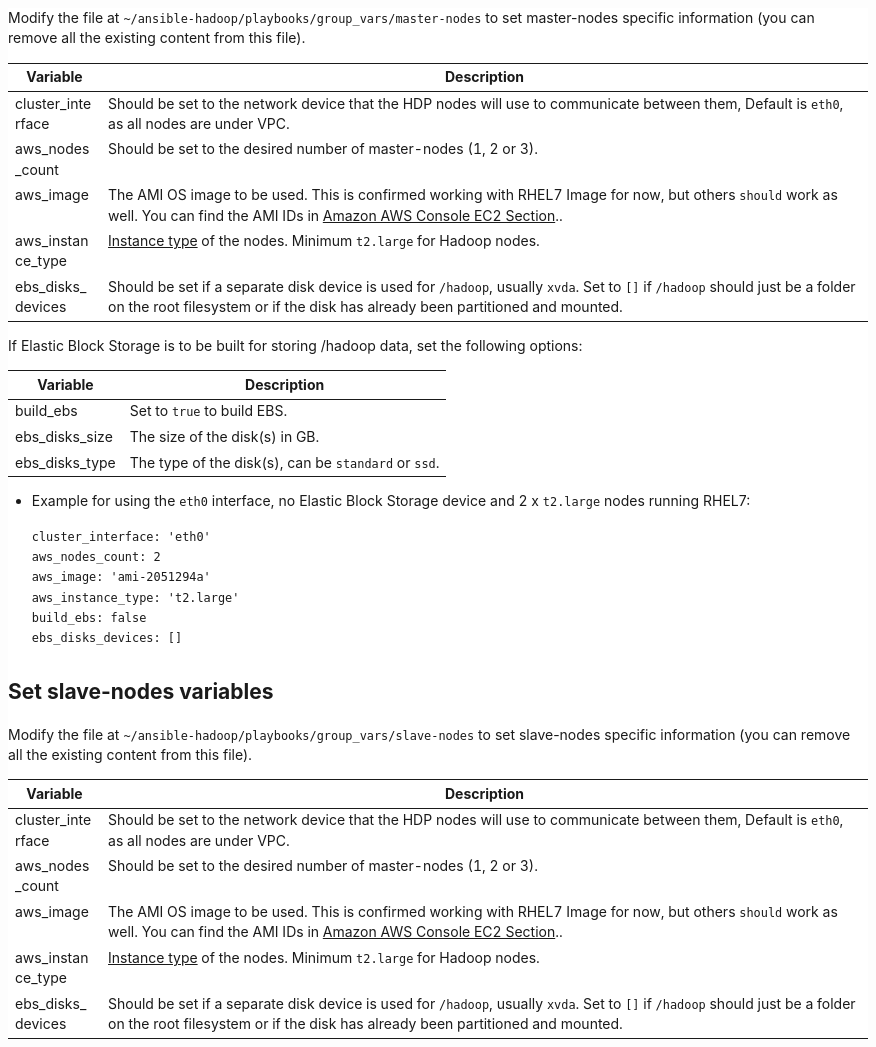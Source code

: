 

Modify the file at `~/ansible-hadoop/playbooks/group_vars/master-nodes` to set master-nodes specific information (you can remove all the existing content from this file).

| Variable           | Description                                                        |
| ------------------ | ------------------------------------------------------------------ |
| cluster_interface  | Should be set to the network device that the HDP nodes will use to communicate between them, Default is `eth0`, as all nodes are under VPC. |
| aws_nodes_count  | Should be set to the desired number of master-nodes (1, 2 or 3).   |
| aws_image        | The AMI OS image to be used. This is confirmed working with RHEL7 Image for now, but others `should` work as well. You can find the AMI IDs in [Amazon AWS Console EC2 Section](https://console.aws.amazon.com).. |
| aws_instance_type       | [Instance type](https://aws.amazon.com/ec2/instance-types/) of the nodes. Minimum `t2.large` for Hadoop nodes. |
| ebs_disks_devices | Should be set if a separate disk device is used for `/hadoop`, usually `xvda`. Set to `[]` if `/hadoop` should just be a folder on the root filesystem or if the disk has already been partitioned and mounted. |

If Elastic Block Storage is to be built for storing /hadoop data, set the following options:

| Variable           | Description                                                                         |
| ------------------ | ----------------------------------------------------------------------------------- |
| build_ebs          | Set to `true` to build EBS. |
| ebs_disks_size     | The size of the disk(s) in GB.                                                      |
| ebs_disks_type     | The type of the disk(s), can be `standard` or `ssd`.                                    |

- Example for using the `eth0` interface, no Elastic Block Storage device and 2 x `t2.large` nodes running RHEL7:

  ```
  cluster_interface: 'eth0'
  aws_nodes_count: 2
  aws_image: 'ami-2051294a'
  aws_instance_type: 't2.large'
  build_ebs: false
  ebs_disks_devices: []
  ```


## Set slave-nodes variables

Modify the file at `~/ansible-hadoop/playbooks/group_vars/slave-nodes` to set slave-nodes specific information (you can remove all the existing content from this file).

| Variable           | Description                                                        |
| ------------------ | ------------------------------------------------------------------ |
| cluster_interface  | Should be set to the network device that the HDP nodes will use to communicate between them, Default is `eth0`, as all nodes are under VPC. |
| aws_nodes_count  | Should be set to the desired number of master-nodes (1, 2 or 3).   |
| aws_image        | The AMI OS image to be used. This is confirmed working with RHEL7 Image for now, but others `should` work as well. You can find the AMI IDs in [Amazon AWS Console EC2 Section](https://console.aws.amazon.com).. |
| aws_instance_type       | [Instance type](https://aws.amazon.com/ec2/instance-types/) of the nodes. Minimum `t2.large` for Hadoop nodes. |
| ebs_disks_devices | Should be set if a separate disk device is used for `/hadoop`, usually `xvda`. Set to `[]` if `/hadoop` should just be a folder on the root filesystem or if the disk has already been partitioned and mounted. |
